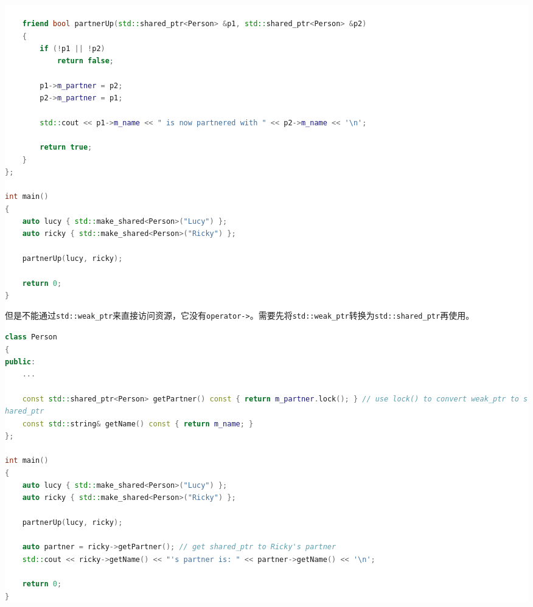 ```c++

	friend bool partnerUp(std::shared_ptr<Person> &p1, std::shared_ptr<Person> &p2)
	{
		if (!p1 || !p2)
			return false;

		p1->m_partner = p2;
		p2->m_partner = p1;

		std::cout << p1->m_name << " is now partnered with " << p2->m_name << '\n';

		return true;
	}
};

int main()
{
	auto lucy { std::make_shared<Person>("Lucy") };
	auto ricky { std::make_shared<Person>("Ricky") };

	partnerUp(lucy, ricky);

	return 0;
}
```

​		但是不能通过`std::weak_ptr`来直接访问资源，它没有`operator->`。需要先将`std::weak_ptr`转换为`std::shared_ptr`再使用。

```c++
class Person
{
public:
    ...
        
	const std::shared_ptr<Person> getPartner() const { return m_partner.lock(); } // use lock() to convert weak_ptr to shared_ptr
	const std::string& getName() const { return m_name; }
};

int main()
{
	auto lucy { std::make_shared<Person>("Lucy") };
	auto ricky { std::make_shared<Person>("Ricky") };

	partnerUp(lucy, ricky);

	auto partner = ricky->getPartner(); // get shared_ptr to Ricky's partner
	std::cout << ricky->getName() << "'s partner is: " << partner->getName() << '\n';

	return 0;
}
```
